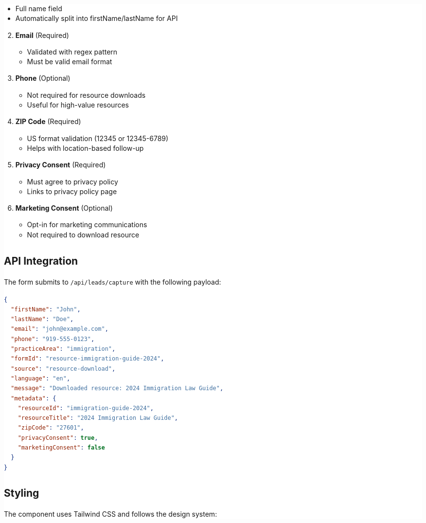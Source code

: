    - Full name field
   - Automatically split into firstName/lastName for API

2. **Email** (Required)

   - Validated with regex pattern
   - Must be valid email format

3. **Phone** (Optional)

   - Not required for resource downloads
   - Useful for high-value resources

4. **ZIP Code** (Required)

   - US format validation (12345 or 12345-6789)
   - Helps with location-based follow-up

5. **Privacy Consent** (Required)

   - Must agree to privacy policy
   - Links to privacy policy page

6. **Marketing Consent** (Optional)
   - Opt-in for marketing communications
   - Not required to download resource

## API Integration

The form submits to `/api/leads/capture` with the following payload:

```json
{
  "firstName": "John",
  "lastName": "Doe",
  "email": "john@example.com",
  "phone": "919-555-0123",
  "practiceArea": "immigration",
  "formId": "resource-immigration-guide-2024",
  "source": "resource-download",
  "language": "en",
  "message": "Downloaded resource: 2024 Immigration Law Guide",
  "metadata": {
    "resourceId": "immigration-guide-2024",
    "resourceTitle": "2024 Immigration Law Guide",
    "zipCode": "27601",
    "privacyConsent": true,
    "marketingConsent": false
  }
}
```

## Styling

The component uses Tailwind CSS and follows the design system:
